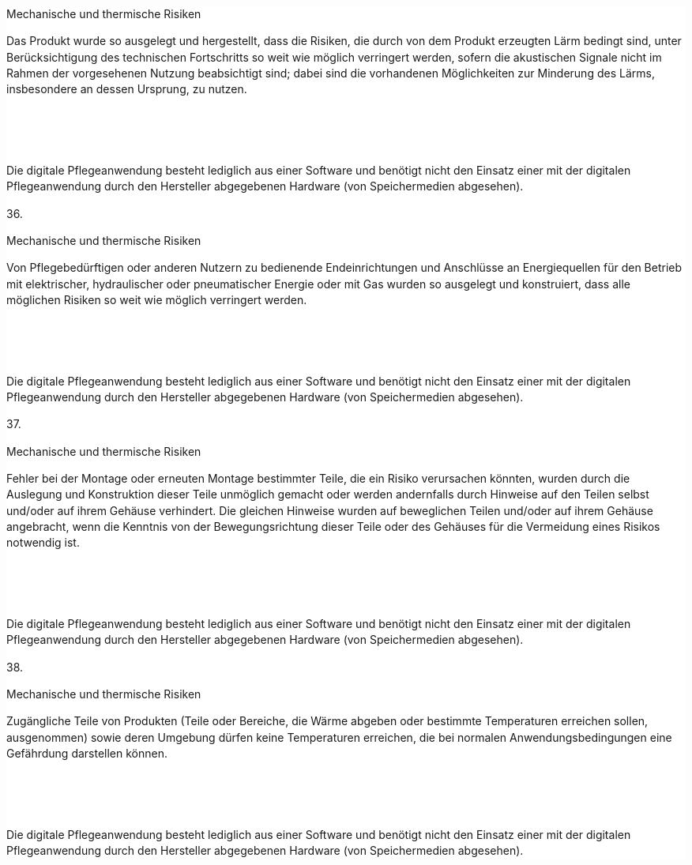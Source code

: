 Mechanische und thermische Risiken

Das Produkt wurde so ausgelegt und hergestellt, dass die Risiken, die durch von dem Produkt erzeugten Lärm bedingt sind, unter Berücksichtigung des technischen Fortschritts so weit wie möglich verringert werden, sofern die akustischen Signale nicht im Rahmen der vorgesehenen Nutzung beabsichtigt sind; dabei sind die vorhandenen Möglichkeiten zur Minderung des Lärms, insbesondere an dessen Ursprung, zu nutzen.

 

 

Die digitale Pflegeanwendung besteht lediglich aus einer Software und benötigt nicht den Einsatz einer mit der digitalen Pflegeanwendung durch den Hersteller abgegebenen Hardware (von Speichermedien abgesehen).

36\.

Mechanische und thermische Risiken

Von Pflegebedürftigen oder anderen Nutzern zu bedienende Endeinrichtungen und Anschlüsse an Energiequellen für den Betrieb mit elektrischer, hydraulischer oder pneumatischer Energie oder mit Gas wurden so ausgelegt und konstruiert, dass alle möglichen Risiken so weit wie möglich verringert werden.

 

 

Die digitale Pflegeanwendung besteht lediglich aus einer Software und benötigt nicht den Einsatz einer mit der digitalen Pflegeanwendung durch den Hersteller abgegebenen Hardware (von Speichermedien abgesehen).

37\.

Mechanische und thermische Risiken

Fehler bei der Montage oder erneuten Montage bestimmter Teile, die ein Risiko verursachen könnten, wurden durch die Auslegung und Konstruktion dieser Teile unmöglich gemacht oder werden andernfalls durch Hinweise auf den Teilen selbst und/oder auf ihrem Gehäuse verhindert. Die gleichen Hinweise wurden auf beweglichen Teilen und/oder auf ihrem Gehäuse angebracht, wenn die Kenntnis von der Bewegungsrichtung dieser Teile oder des Gehäuses für die Vermeidung eines Risikos notwendig ist.

 

 

Die digitale Pflegeanwendung besteht lediglich aus einer Software und benötigt nicht den Einsatz einer mit der digitalen Pflegeanwendung durch den Hersteller abgegebenen Hardware (von Speichermedien abgesehen).

38\.

Mechanische und thermische Risiken

Zugängliche Teile von Produkten (Teile oder Bereiche, die Wärme abgeben oder bestimmte Temperaturen erreichen sollen, ausgenommen) sowie deren Umgebung dürfen keine Temperaturen erreichen, die bei normalen Anwendungsbedingungen eine Gefährdung darstellen können.

 

 

Die digitale Pflegeanwendung besteht lediglich aus einer Software und benötigt nicht den Einsatz einer mit der digitalen Pflegeanwendung durch den Hersteller abgegebenen Hardware (von Speichermedien abgesehen).
